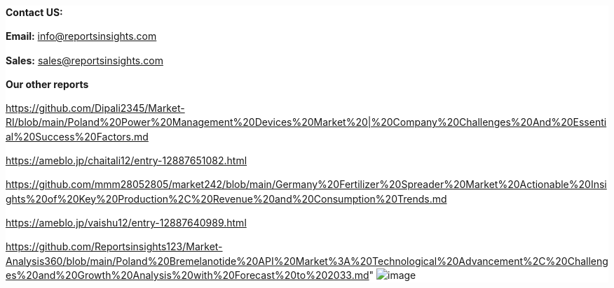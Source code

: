 <strong>Contact US:</strong>

<p class=""""><b>Email:</b> <a href=mailto:info@reportsinsights.com>info@reportsinsights.com</a></p>
<p class=""""><b>Sales:</b> <a href=mailto:sales@reportsinsights.com>sales@reportsinsights.com</a></p>

<strong>Our other reports</strong>

<a href=https://github.com/Dipali2345/Market-RI/blob/main/Poland%20Power%20Management%20Devices%20Market%20|%20Company%20Challenges%20And%20Essential%20Success%20Factors.md>https://github.com/Dipali2345/Market-RI/blob/main/Poland%20Power%20Management%20Devices%20Market%20|%20Company%20Challenges%20And%20Essential%20Success%20Factors.md</a>

<a href=https://ameblo.jp/chaitali12/entry-12887651082.html>https://ameblo.jp/chaitali12/entry-12887651082.html</a>

<a href=https://github.com/mmm28052805/market242/blob/main/Germany%20Fertilizer%20Spreader%20Market%20Actionable%20Insights%20of%20Key%20Production%2C%20Revenue%20and%20Consumption%20Trends.md>https://github.com/mmm28052805/market242/blob/main/Germany%20Fertilizer%20Spreader%20Market%20Actionable%20Insights%20of%20Key%20Production%2C%20Revenue%20and%20Consumption%20Trends.md</a>

<a href=https://ameblo.jp/vaishu12/entry-12887640989.html>https://ameblo.jp/vaishu12/entry-12887640989.html</a>

<a href=https://github.com/Reportsinsights123/Market-Analysis360/blob/main/Poland%20Bremelanotide%20API%20Market%3A%20Technological%20Advancement%2C%20Challenges%20and%20Growth%20Analysis%20with%20Forecast%20to%202033.md>https://github.com/Reportsinsights123/Market-Analysis360/blob/main/Poland%20Bremelanotide%20API%20Market%3A%20Technological%20Advancement%2C%20Challenges%20and%20Growth%20Analysis%20with%20Forecast%20to%202033.md</a>"
![image](https://github.com/user-attachments/assets/a3c8ae46-6b10-48e4-a957-bf72db708575)
